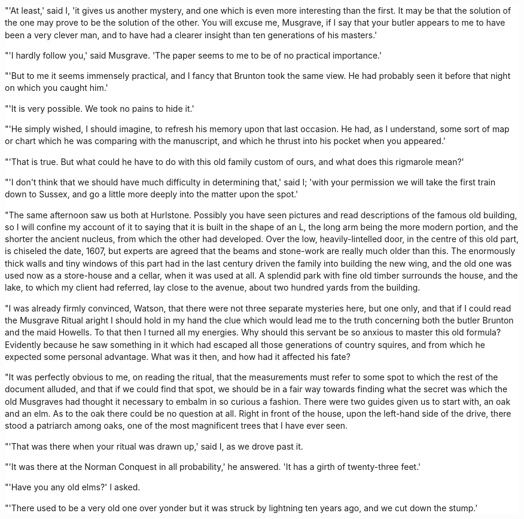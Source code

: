 "'At least,' said I, 'it gives us another mystery, and one which is even more interesting than the first. It may be that the solution of the one may prove to be the solution of the other. You will excuse me, Musgrave, if I say that your butler appears to me to have been a very clever man, and to have had a clearer insight than ten generations of his masters.'

"'I hardly follow you,' said Musgrave. 'The paper seems to me to be of no practical importance.'

"'But to me it seems immensely practical, and I fancy that Brunton took the same view. He had probably seen it before that night on which you caught him.'

"'It is very possible. We took no pains to hide it.'

"'He simply wished, I should imagine, to refresh his memory upon that last occasion. He had, as I understand, some sort of map or chart which he was comparing with the manuscript, and which he thrust into his pocket when you appeared.'

"'That is true. But what could he have to do with this old family custom of ours, and what does this rigmarole mean?'

"'I don't think that we should have much difficulty in determining that,' said I; 'with your permission we will take the first train down to Sussex, and go a little more deeply into the matter upon the spot.'

"The same afternoon saw us both at Hurlstone. Possibly you have seen pictures and read descriptions of the famous old building, so I will confine my account of it to saying that it is built in the shape of an L, the long arm being the more modern portion, and the shorter the ancient nucleus, from which the other had developed. Over the low, heavily-lintelled door, in the centre of this old part, is chiseled the date, 1607, but experts are agreed that the beams and stone-work are really much older than this. The enormously thick walls and tiny windows of this part had in the last century driven the family into building the new wing, and the old one was used now as a store-house and a cellar, when it was used at all. A splendid park with fine old timber surrounds the house, and the lake, to which my client had referred, lay close to the avenue, about two hundred yards from the building.

"I was already firmly convinced, Watson, that there were not three separate mysteries here, but one only, and that if I could read the Musgrave Ritual aright I should hold in my hand the clue which would lead me to the truth concerning both the butler Brunton and the maid Howells. To that then I turned all my energies. Why should this servant be so anxious to master this old formula? Evidently because he saw something in it which had escaped all those generations of country squires, and from which he expected some personal advantage. What was it then, and how had it affected his fate?

"It was perfectly obvious to me, on reading the ritual, that the measurements must refer to some spot to which the rest of the document alluded, and that if we could find that spot, we should be in a fair way towards finding what the secret was which the old Musgraves had thought it necessary to embalm in so curious a fashion. There were two guides given us to start with, an oak and an elm. As to the oak there could be no question at all. Right in front of the house, upon the left-hand side of the drive, there stood a patriarch among oaks, one of the most magnificent trees that I have ever seen.

"'That was there when your ritual was drawn up,' said I, as we drove past it.

"'It was there at the Norman Conquest in all probability,' he answered. 'It has a girth of twenty-three feet.'

"'Have you any old elms?' I asked.

"'There used to be a very old one over yonder but it was struck by lightning ten years ago, and we cut down the stump.'
